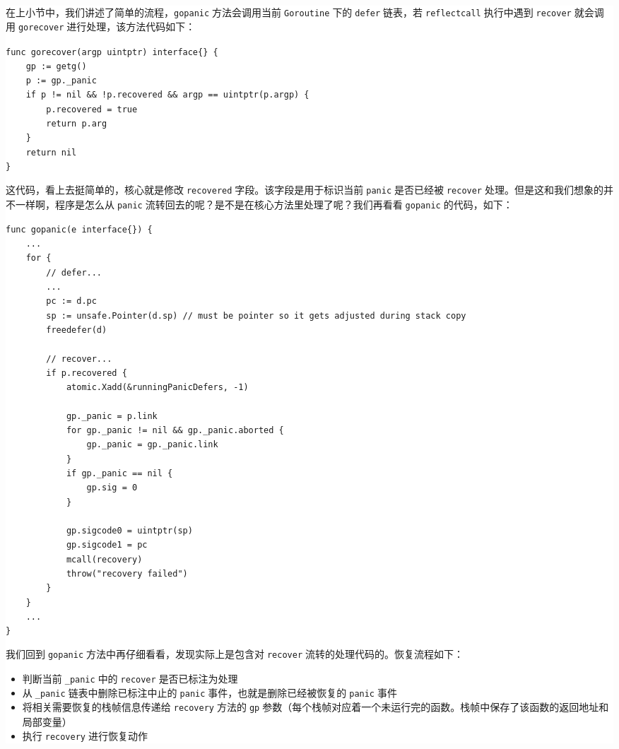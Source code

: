 在上小节中，我们讲述了简单的流程，`gopanic` 方法会调用当前 `Goroutine` 下的 `defer` 链表，若 `reflectcall` 执行中遇到 `recover` 就会调用 `gorecover` 进行处理，该方法代码如下：


```
func gorecover(argp uintptr) interface{} {
	gp := getg()
	p := gp._panic
	if p != nil && !p.recovered && argp == uintptr(p.argp) {
		p.recovered = true
		return p.arg
	}
	return nil
}
```

这代码，看上去挺简单的，核心就是修改 `recovered` 字段。该字段是用于标识当前 `panic` 是否已经被 `recover` 处理。但是这和我们想象的并不一样啊，程序是怎么从 `panic` 流转回去的呢？是不是在核心方法里处理了呢？我们再看看 `gopanic` 的代码，如下：


```
func gopanic(e interface{}) {
	...
	for {
		// defer...
		...
		pc := d.pc
		sp := unsafe.Pointer(d.sp) // must be pointer so it gets adjusted during stack copy
		freedefer(d)
		
		// recover...
		if p.recovered {
			atomic.Xadd(&runningPanicDefers, -1)

			gp._panic = p.link
			for gp._panic != nil && gp._panic.aborted {
				gp._panic = gp._panic.link
			}
			if gp._panic == nil { 
				gp.sig = 0
			}

			gp.sigcode0 = uintptr(sp)
			gp.sigcode1 = pc
			mcall(recovery)
			throw("recovery failed") 
		}
	}
    ...
}
```

我们回到 `gopanic` 方法中再仔细看看，发现实际上是包含对 `recover` 流转的处理代码的。恢复流程如下：

- 判断当前 `_panic` 中的 `recover` 是否已标注为处理
- 从 `_panic` 链表中删除已标注中止的 `panic` 事件，也就是删除已经被恢复的 `panic` 事件
- 将相关需要恢复的栈帧信息传递给 `recovery` 方法的 `gp` 参数（每个栈帧对应着一个未运行完的函数。栈帧中保存了该函数的返回地址和局部变量）
- 执行 `recovery` 进行恢复动作
